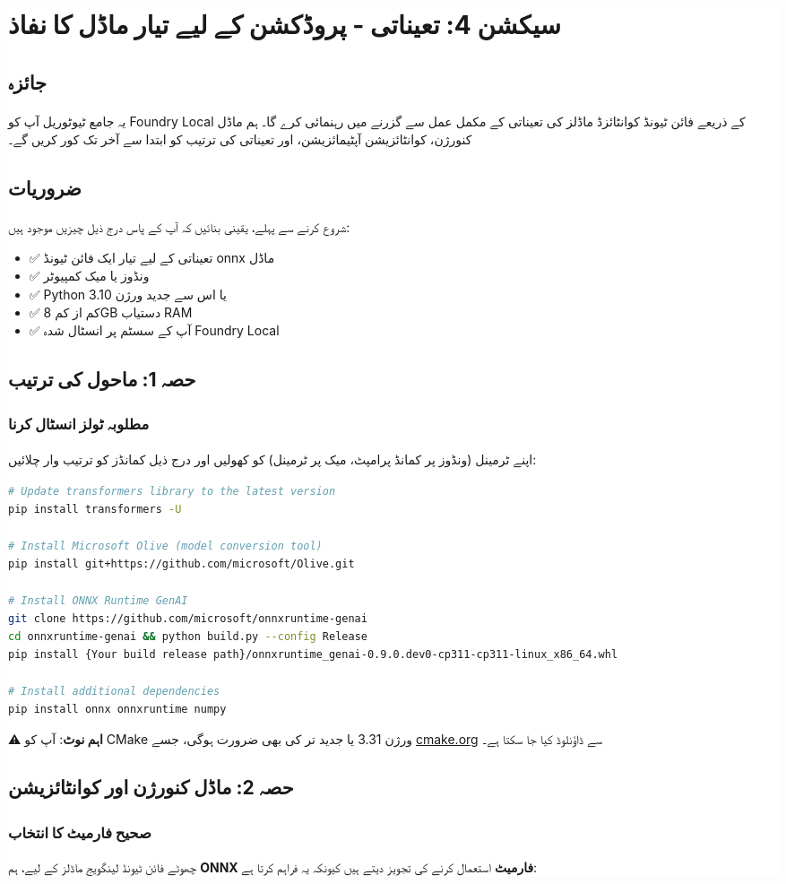 
# سیکشن 4: تعیناتی - پروڈکشن کے لیے تیار ماڈل کا نفاذ

## جائزہ

یہ جامع ٹیوٹوریل آپ کو Foundry Local کے ذریعے فائن ٹیونڈ کوانٹائزڈ ماڈلز کی تعیناتی کے مکمل عمل سے گزرنے میں رہنمائی کرے گا۔ ہم ماڈل کنورژن، کوانٹائزیشن آپٹیمائزیشن، اور تعیناتی کی ترتیب کو ابتدا سے آخر تک کور کریں گے۔

## ضروریات

شروع کرنے سے پہلے، یقینی بنائیں کہ آپ کے پاس درج ذیل چیزیں موجود ہیں:

- ✅ تعیناتی کے لیے تیار ایک فائن ٹیونڈ onnx ماڈل
- ✅ ونڈوز یا میک کمپیوٹر
- ✅ Python 3.10 یا اس سے جدید ورژن
- ✅ کم از کم 8GB دستیاب RAM
- ✅ آپ کے سسٹم پر انسٹال شدہ Foundry Local

## حصہ 1: ماحول کی ترتیب

### مطلوبہ ٹولز انسٹال کرنا

اپنے ٹرمینل (ونڈوز پر کمانڈ پرامپٹ، میک پر ٹرمینل) کو کھولیں اور درج ذیل کمانڈز کو ترتیب وار چلائیں:

```bash
# Update transformers library to the latest version
pip install transformers -U

# Install Microsoft Olive (model conversion tool)
pip install git+https://github.com/microsoft/Olive.git

# Install ONNX Runtime GenAI
git clone https://github.com/microsoft/onnxruntime-genai
cd onnxruntime-genai && python build.py --config Release
pip install {Your build release path}/onnxruntime_genai-0.9.0.dev0-cp311-cp311-linux_x86_64.whl

# Install additional dependencies
pip install onnx onnxruntime numpy
```

⚠️ **اہم نوٹ**: آپ کو CMake ورژن 3.31 یا جدید تر کی بھی ضرورت ہوگی، جسے [cmake.org](https://cmake.org/download/) سے ڈاؤنلوڈ کیا جا سکتا ہے۔

## حصہ 2: ماڈل کنورژن اور کوانٹائزیشن

### صحیح فارمیٹ کا انتخاب

چھوٹے فائن ٹیونڈ لینگویج ماڈلز کے لیے، ہم **ONNX فارمیٹ** استعمال کرنے کی تجویز دیتے ہیں کیونکہ یہ فراہم کرتا ہے:

